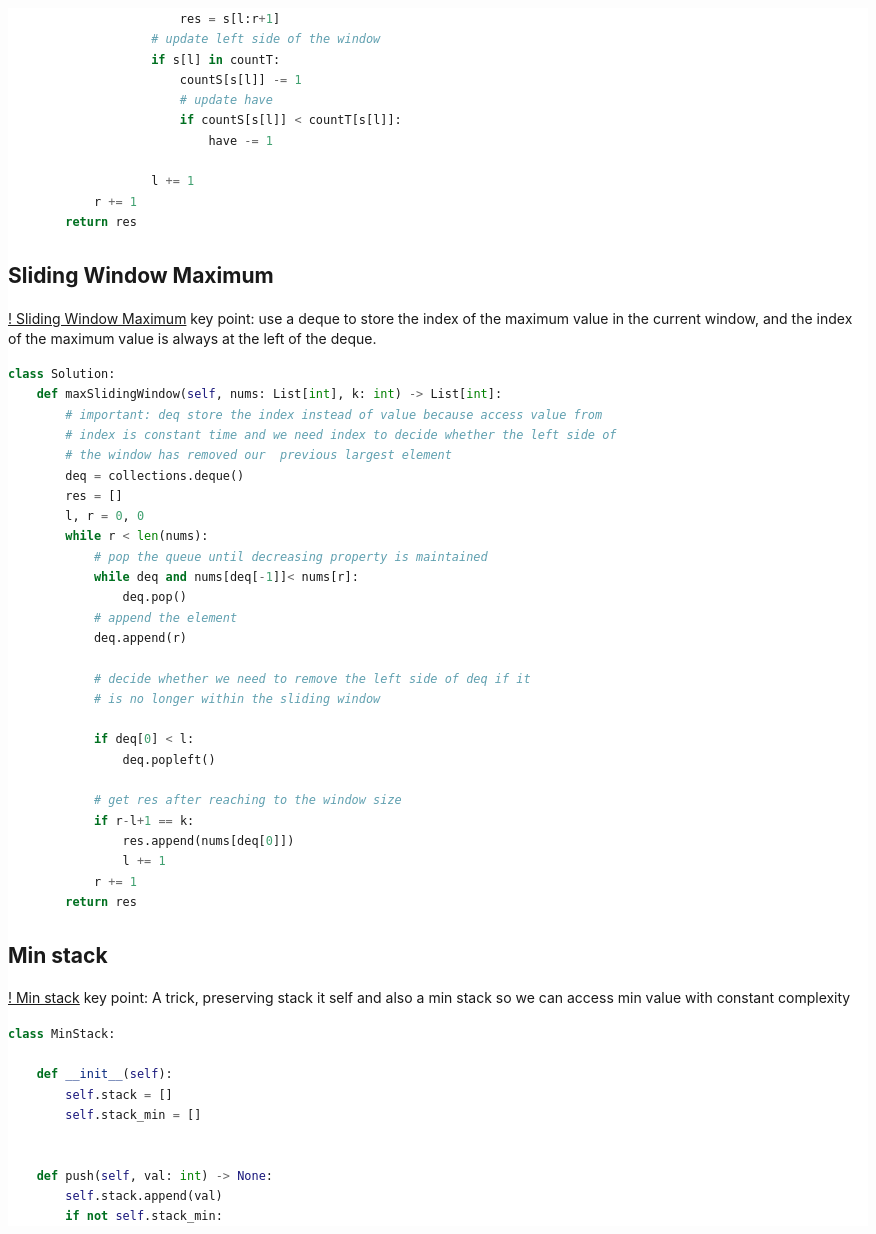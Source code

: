 ```python
                        res = s[l:r+1]
                    # update left side of the window
                    if s[l] in countT:
                        countS[s[l]] -= 1
                        # update have
                        if countS[s[l]] < countT[s[l]]:
                            have -= 1
                    
                    l += 1
            r += 1
        return res
```

## Sliding Window Maximum
[! Sliding Window Maximum](https://leetcode.com/problems/sliding-window-maximum/)
key point: use a deque to store the index of the maximum value in the current window, and the index of the maximum value is always at the left of the deque. 
```python
class Solution:
    def maxSlidingWindow(self, nums: List[int], k: int) -> List[int]:
        # important: deq store the index instead of value because access value from
        # index is constant time and we need index to decide whether the left side of
        # the window has removed our  previous largest element
        deq = collections.deque()
        res = []
        l, r = 0, 0
        while r < len(nums):
            # pop the queue until decreasing property is maintained
            while deq and nums[deq[-1]]< nums[r]:
                deq.pop()
            # append the element
            deq.append(r)

            # decide whether we need to remove the left side of deq if it
            # is no longer within the sliding window

            if deq[0] < l:
                deq.popleft()

            # get res after reaching to the window size
            if r-l+1 == k:
                res.append(nums[deq[0]])
                l += 1
            r += 1
        return res
```

## Min stack
[! Min stack](https://leetcode.com/problems/min-stack/)
key point: A trick, preserving stack it self and also a min stack so we can access min value with constant complexity
```python
class MinStack:

    def __init__(self):
        self.stack = []
        self.stack_min = []
        

    def push(self, val: int) -> None:
        self.stack.append(val)
        if not self.stack_min:
```